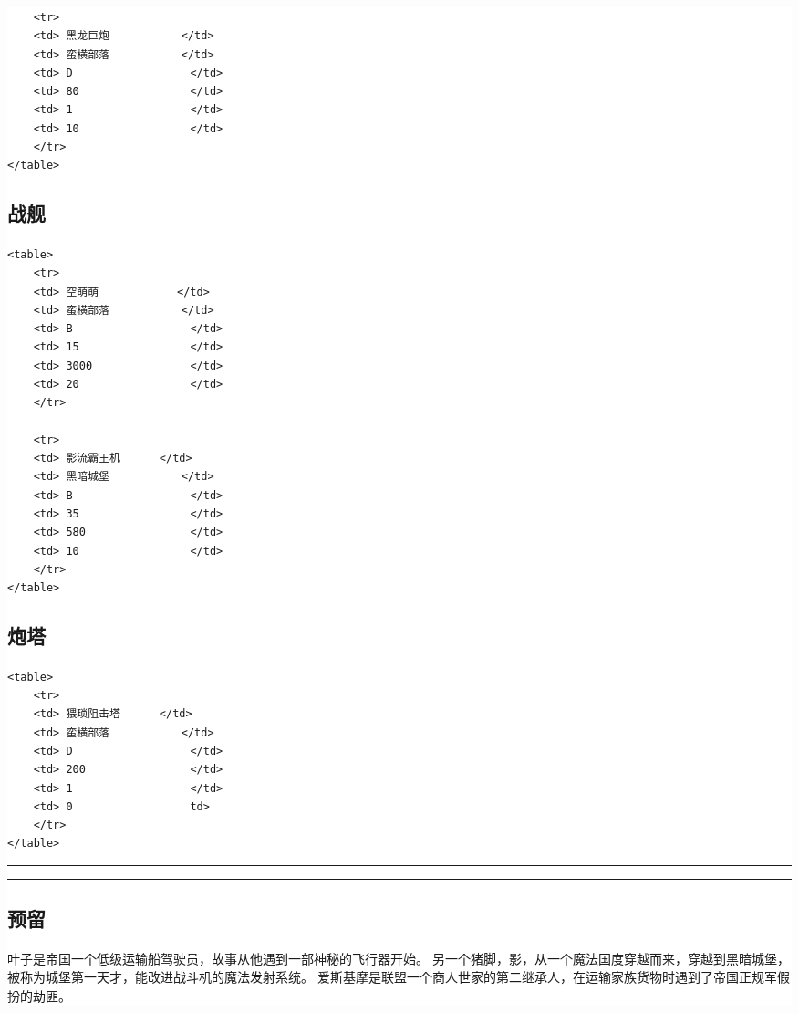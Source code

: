 		<tr>
		<td> 黑龙巨炮 			</td>
		<td> 蛮横部落 			</td>
		<td> D					</td>
		<td> 80 				</td>
		<td> 1 					</td>
		<td> 10 				</td>
		</tr>
	</table>	
		
		
战舰
-------------------------------------
	<table>
		<tr>
		<td> 空萌萌 			</td>
		<td> 蛮横部落 			</td>
		<td> B 					</td>
		<td> 15					</td>
		<td> 3000				</td>
		<td> 20					</td>
		</tr>

		<tr>
		<td> 影流霸王机 		</td>
		<td> 黑暗城堡 			</td>
		<td> B					</td>
		<td> 35 				</td>
		<td> 580 				</td>
		<td> 10 				</td>
		</tr>
	</table>

炮塔
--------------------------------------
	<table>
		<tr>
		<td> 猥琐阻击塔 		</td>
		<td> 蛮横部落 			</td>
		<td> D					</td>
		<td> 200 				</td>
		<td> 1 					</td>
		<td> 0 					td>
		</tr>
	</table>


-----------------------------------------------

-----------------------------------------------

预留
----
叶子是帝国一个低级运输船驾驶员，故事从他遇到一部神秘的飞行器开始。
另一个猪脚，影，从一个魔法国度穿越而来，穿越到黑暗城堡，被称为城堡第一天才，能改进战斗机的魔法发射系统。
爱斯基摩是联盟一个商人世家的第二继承人，在运输家族货物时遇到了帝国正规军假扮的劫匪。